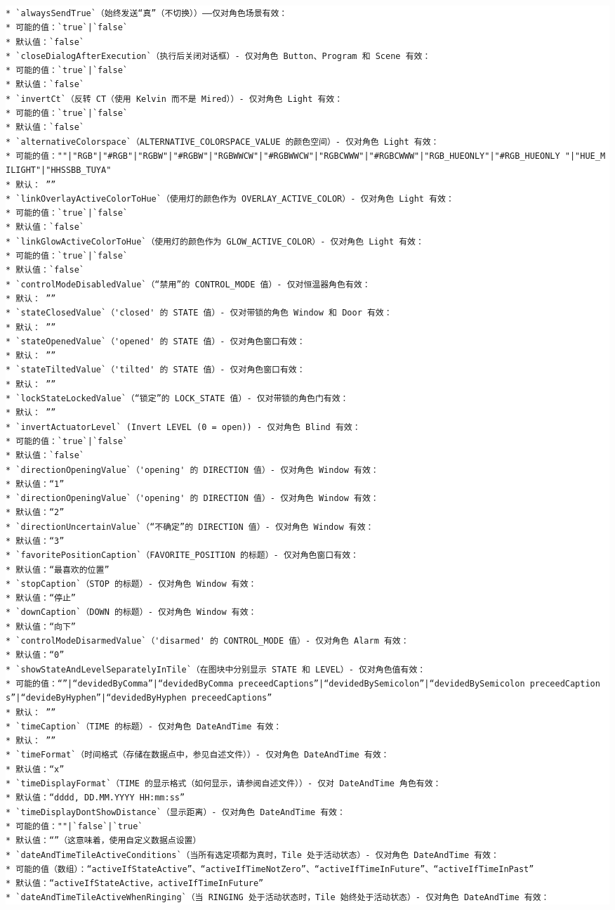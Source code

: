 ```
* `alwaysSendTrue`（始终发送“真”（不切换））——仅对角色场景有效：
* 可能的值：`true`|`false`
* 默认值：`false`
* `closeDialogAfterExecution`（执行后关闭对话框）- 仅对角色 Button、Program 和 Scene 有效：
* 可能的值：`true`|`false`
* 默认值：`false`
* `invertCt`（反转 CT（使用 Kelvin 而不是 Mired））- 仅对角色 Light 有效：
* 可能的值：`true`|`false`
* 默认值：`false`
* `alternativeColorspace`（ALTERNATIVE_COLORSPACE_VALUE 的颜色空间）- 仅对角色 Light 有效：
* 可能的值：""|"RGB"|"#RGB"|"RGBW"|"#RGBW"|"RGBWWCW"|"#RGBWWCW"|"RGBCWWW"|"#RGBCWWW"|"RGB_HUEONLY"|"#RGB_HUEONLY "|"HUE_MILIGHT"|"HHSSBB_TUYA"
* 默认： ””
* `linkOverlayActiveColorToHue`（使用灯的颜色作为 OVERLAY_ACTIVE_COLOR）- 仅对角色 Light 有效：
* 可能的值：`true`|`false`
* 默认值：`false`
* `linkGlowActiveColorToHue`（使用灯的颜色作为 GLOW_ACTIVE_COLOR）- 仅对角色 Light 有效：
* 可能的值：`true`|`false`
* 默认值：`false`
* `controlModeDisabledValue`（“禁用”的 CONTROL_MODE 值）- 仅对恒温器角色有效：
* 默认： ””
* `stateClosedValue`（'closed' 的 STATE 值）- 仅对带锁的角色 Window 和 Door 有效：
* 默认： ””
* `stateOpenedValue`（'opened' 的 STATE 值）- 仅对角色窗口有效：
* 默认： ””
* `stateTiltedValue`（'tilted' 的 STATE 值）- 仅对角色窗口有效：
* 默认： ””
* `lockStateLockedValue`（“锁定”的 LOCK_STATE 值）- 仅对带锁的角色门有效：
* 默认： ””
* `invertActuatorLevel` (Invert LEVEL (0 = open)) - 仅对角色 Blind 有效：
* 可能的值：`true`|`false`
* 默认值：`false`
* `directionOpeningValue`（'opening' 的 DIRECTION 值）- 仅对角色 Window 有效：
* 默认值：“1”
* `directionOpeningValue`（'opening' 的 DIRECTION 值）- 仅对角色 Window 有效：
* 默认值：“2”
* `directionUncertainValue`（“不确定”的 DIRECTION 值）- 仅对角色 Window 有效：
* 默认值：“3”
* `favoritePositionCaption`（FAVORITE_POSITION 的标题）- 仅对角色窗口有效：
* 默认值：“最喜欢的位置”
* `stopCaption`（STOP 的标题）- 仅对角色 Window 有效：
* 默认值：“停止”
* `downCaption`（DOWN 的标题）- 仅对角色 Window 有效：
* 默认值：“向下”
* `controlModeDisarmedValue`（'disarmed' 的 CONTROL_MODE 值）- 仅对角色 Alarm 有效：
* 默认值：“0”
* `showStateAndLevelSeparatelyInTile`（在图块中分别显示 STATE 和 LEVEL）- 仅对角色值有效：
* 可能的值：“”|“devidedByComma”|“devidedByComma preceedCaptions”|“devidedBySemicolon”|“devidedBySemicolon preceedCaptions”|“devideByHyphen”|“devidedByHyphen preceedCaptions”
* 默认： ””
* `timeCaption`（TIME 的标题）- 仅对角色 DateAndTime 有效：
* 默认： ””
* `timeFormat`（时间格式（存储在数据点中，参见自述文件））- 仅对角色 DateAndTime 有效：
* 默认值：“x”
* `timeDisplayFormat`（TIME 的显示格式（如何显示，请参阅自述文件））- 仅对 DateAndTime 角色有效：
* 默认值：“dddd, DD.MM.YYYY HH:mm:ss”
* `timeDisplayDontShowDistance`（显示距离）- 仅对角色 DateAndTime 有效：
* 可能的值：""|`false`|`true`
* 默认值：“”（这意味着，使用自定义数据点设置）
* `dateAndTimeTileActiveConditions`（当所有选定项都为真时，Tile 处于活动状态）- 仅对角色 DateAndTime 有效：
* 可能的值（数组）：“activeIfStateActive”、“activeIfTimeNotZero”、“activeIfTimeInFuture”、“activeIfTimeInPast”
* 默认值：“activeIfStateActive，activeIfTimeInFuture”
* `dateAndTimeTileActiveWhenRinging`（当 RINGING 处于活动状态时，Tile 始终处于活动状态）- 仅对角色 DateAndTime 有效：
```